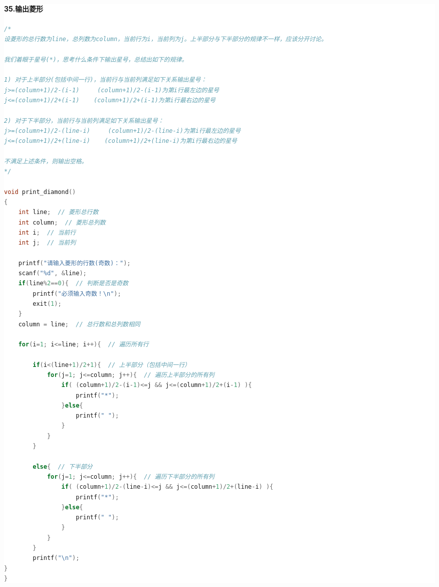 



#### 35.输出菱形

```c
/*
设菱形的总行数为line，总列数为column，当前行为i，当前列为j。上半部分与下半部分的规律不一样，应该分开讨论。

我们着眼于星号(*)，思考什么条件下输出星号，总结出如下的规律。

1) 对于上半部分(包括中间一行)，当前行与当前列满足如下关系输出星号：
j>=(column+1)/2-(i-1)     (column+1)/2-(i-1)为第i行最左边的星号
j<=(column+1)/2+(i-1)    (column+1)/2+(i-1)为第i行最右边的星号

2) 对于下半部分，当前行与当前列满足如下关系输出星号：
j>=(column+1)/2-(line-i)     (column+1)/2-(line-i)为第i行最左边的星号
j<=(column+1)/2+(line-i)    (column+1)/2+(line-i)为第i行最右边的星号

不满足上述条件，则输出空格。
*/

void print_diamond()
{
	int line;  // 菱形总行数
    int column;  // 菱形总列数
    int i;  // 当前行
    int j;  // 当前列

	printf("请输入菱形的行数(奇数)：");
    scanf("%d", &line);
    if(line%2==0){  // 判断是否是奇数
        printf("必须输入奇数！\n");
        exit(1);
    }
    column = line;  // 总行数和总列数相同

	for(i=1; i<=line; i++){  // 遍历所有行

		if(i<(line+1)/2+1){  // 上半部分（包括中间一行）
			for(j=1; j<=column; j++){  // 遍历上半部分的所有列
				if( (column+1)/2-(i-1)<=j && j<=(column+1)/2+(i-1) ){
					printf("*");
				}else{
					printf(" ");
				}
			}
		}

		else{  // 下半部分
			for(j=1; j<=column; j++){  // 遍历下半部分的所有列
				if( (column+1)/2-(line-i)<=j && j<=(column+1)/2+(line-i) ){
					printf("*");
				}else{
					printf(" ");
				}
			}
		}
		printf("\n");
}
}
```
